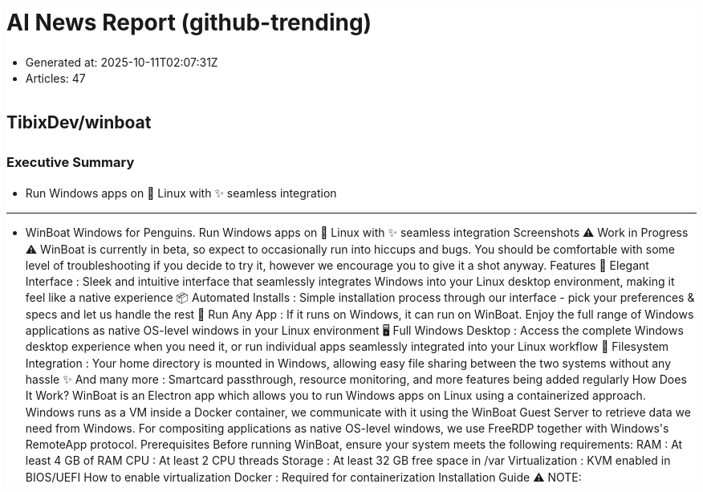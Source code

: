 # AI News Report (github-trending)

- Generated at: 2025-10-11T02:07:31Z
- Articles: 47

## TibixDev/winboat

### Executive Summary
- Run Windows apps on 🐧 Linux with ✨ seamless integration
- ---
- WinBoat
Windows for Penguins.
Run Windows apps on 🐧 Linux with ✨ seamless integration
Screenshots
⚠️
Work in Progress
⚠️
WinBoat is currently in beta, so expect to occasionally run into hiccups and bugs. You should be comfortable with some level of troubleshooting if you decide to try it, however we encourage you to give it a shot anyway.
Features
🎨 Elegant Interface
: Sleek and intuitive interface that seamlessly integrates Windows into your Linux desktop environment, making it feel like a native experience
📦 Automated Installs
: Simple installation process through our interface - pick your preferences & specs and let us handle the rest
🚀 Run Any App
: If it runs on Windows, it can run on WinBoat. Enjoy the full range of Windows applications as native OS-level windows in your Linux environment
🖥️ Full Windows Desktop
: Access the complete Windows desktop experience when you need it, or run individual apps seamlessly integrated into your Linux workflow
📁 Filesystem Integration
: Your home directory is mounted in Windows, allowing easy file sharing between the two systems without any hassle
✨ And many more
: Smartcard passthrough, resource monitoring, and more features being added regularly
How Does It Work?
WinBoat is an Electron app which allows you to run Windows apps on Linux using a containerized approach. Windows runs as a VM inside a Docker container, we communicate with it using the
WinBoat Guest Server
to retrieve data we need from Windows. For compositing applications as native OS-level windows, we use FreeRDP together with Windows's RemoteApp protocol.
Prerequisites
Before running WinBoat, ensure your system meets the following requirements:
RAM
: At least 4 GB of RAM
CPU
: At least 2 CPU threads
Storage
: At least 32 GB free space in
/var
Virtualization
: KVM enabled in BIOS/UEFI
How to enable virtualization
Docker
: Required for containerization
Installation Guide
⚠️
NOTE: